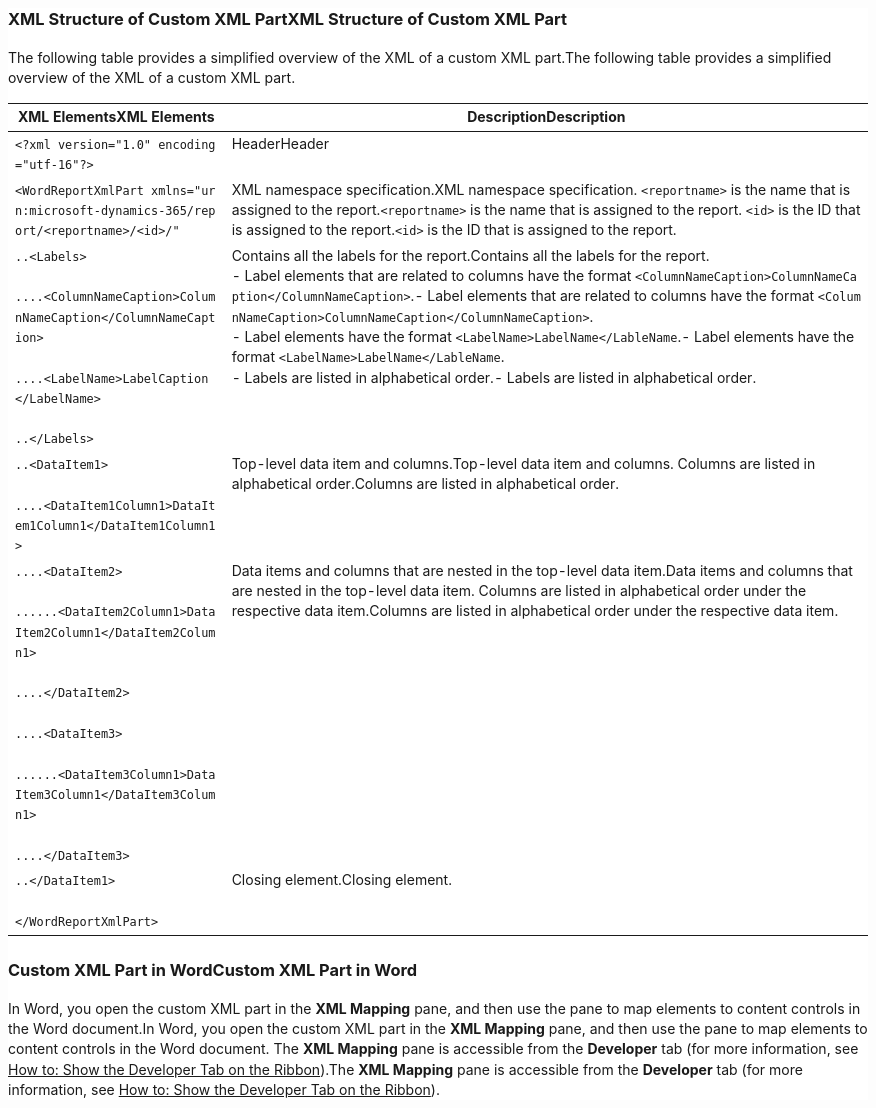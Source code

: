   
### <a name="xml-structure-of-custom-xml-part"></a><span data-ttu-id="46758-150">XML Structure of Custom XML Part</span><span class="sxs-lookup"><span data-stu-id="46758-150">XML Structure of Custom XML Part</span></span>  
<span data-ttu-id="46758-151">The following table provides a simplified overview of the XML of a custom XML part.</span><span class="sxs-lookup"><span data-stu-id="46758-151">The following table provides a simplified overview of the XML of a custom XML part.</span></span>  
  
|<span data-ttu-id="46758-152">XML Elements</span><span class="sxs-lookup"><span data-stu-id="46758-152">XML Elements</span></span>|<span data-ttu-id="46758-153">Description</span><span class="sxs-lookup"><span data-stu-id="46758-153">Description</span></span>|  
|------------------|-----------------|  
|`<?xml version="1.0" encoding="utf-16"?>`|<span data-ttu-id="46758-154">Header</span><span class="sxs-lookup"><span data-stu-id="46758-154">Header</span></span>|  
|`<WordReportXmlPart xmlns="urn:microsoft-dynamics-365/report/<reportname>/<id>/"`|<span data-ttu-id="46758-155">XML namespace specification.</span><span class="sxs-lookup"><span data-stu-id="46758-155">XML namespace specification.</span></span> <span data-ttu-id="46758-156">`<reportname>` is the name that is assigned to the report.</span><span class="sxs-lookup"><span data-stu-id="46758-156">`<reportname>` is the name that is assigned to the report.</span></span> <span data-ttu-id="46758-157">`<id>` is the ID that is assigned to the report.</span><span class="sxs-lookup"><span data-stu-id="46758-157">`<id>` is the ID that is assigned to the report.</span></span>|  
|`..<Labels>`<br /><br /> `....<ColumnNameCaption>ColumnNameCaption</ColumnNameCaption>`<br /><br /> `....<LabelName>LabelCaption</LabelName>`<br /><br /> `..</Labels>`|<span data-ttu-id="46758-158">Contains all the labels for the report.</span><span class="sxs-lookup"><span data-stu-id="46758-158">Contains all the labels for the report.</span></span><br /><span data-ttu-id="46758-159">-   Label elements that are related to columns have the format `<ColumnNameCaption>ColumnNameCaption</ColumnNameCaption>`.</span><span class="sxs-lookup"><span data-stu-id="46758-159">-   Label elements that are related to columns have the format `<ColumnNameCaption>ColumnNameCaption</ColumnNameCaption>`.</span></span><br /><span data-ttu-id="46758-160">-  Label elements have the format `<LabelName>LabelName</LableName`.</span><span class="sxs-lookup"><span data-stu-id="46758-160">-  Label elements have the format `<LabelName>LabelName</LableName`.</span></span><br /><span data-ttu-id="46758-161">-   Labels are listed in alphabetical order.</span><span class="sxs-lookup"><span data-stu-id="46758-161">-   Labels are listed in alphabetical order.</span></span>|  
|`..<DataItem1>`<br /><br /> `....<DataItem1Column1>DataItem1Column1</DataItem1Column1>`|<span data-ttu-id="46758-162">Top-level data item and columns.</span><span class="sxs-lookup"><span data-stu-id="46758-162">Top-level data item and columns.</span></span> <span data-ttu-id="46758-163">Columns are listed in alphabetical order.</span><span class="sxs-lookup"><span data-stu-id="46758-163">Columns are listed in alphabetical order.</span></span>|  
|`....<DataItem2>`<br /><br /> `......<DataItem2Column1>DataItem2Column1</DataItem2Column1>`<br /><br /> `....</DataItem2>`<br /><br /> `....<DataItem3>`<br /><br /> `......<DataItem3Column1>DataItem3Column1</DataItem3Column1>`<br /><br /> `....</DataItem3>`|<span data-ttu-id="46758-164">Data items and columns that are nested in the top-level data item.</span><span class="sxs-lookup"><span data-stu-id="46758-164">Data items and columns that are nested in the top-level data item.</span></span> <span data-ttu-id="46758-165">Columns are listed in alphabetical order under the respective data item.</span><span class="sxs-lookup"><span data-stu-id="46758-165">Columns are listed in alphabetical order under the respective data item.</span></span>|  
|`..</DataItem1>`<br /><br /> `</WordReportXmlPart>`|<span data-ttu-id="46758-166">Closing element.</span><span class="sxs-lookup"><span data-stu-id="46758-166">Closing element.</span></span>|  
  
### <a name="custom-xml-part-in-word"></a><span data-ttu-id="46758-167">Custom XML Part in Word</span><span class="sxs-lookup"><span data-stu-id="46758-167">Custom XML Part in Word</span></span>  
 <span data-ttu-id="46758-168">In Word, you open the custom XML part in the **XML Mapping** pane, and then use the pane to map elements to content controls in the Word document.</span><span class="sxs-lookup"><span data-stu-id="46758-168">In Word, you open the custom XML part in the **XML Mapping** pane, and then use the pane to map elements to content controls in the Word document.</span></span> <span data-ttu-id="46758-169">The **XML Mapping** pane is accessible from the **Developer** tab (for more information, see [How to: Show the Developer Tab on the Ribbon](http://go.microsoft.com/fwlink/?LinkID=389631)).</span><span class="sxs-lookup"><span data-stu-id="46758-169">The **XML Mapping** pane is accessible from the **Developer** tab (for more information, see [How to: Show the Developer Tab on the Ribbon](http://go.microsoft.com/fwlink/?LinkID=389631)).</span></span>  
  